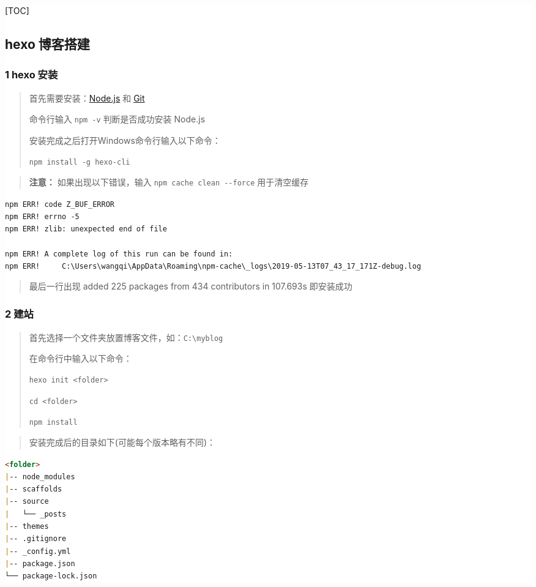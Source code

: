 [TOC]

## hexo 博客搭建

### 1 hexo 安装

> 首先需要安装：[Node.js](https://nodejs.org/en/) 和 [Git](https://git-scm.com/)
>
> 命令行输入 `npm -v` 判断是否成功安装 Node.js
>
> 安装完成之后打开Windows命令行输入以下命令：
>
> `npm install -g hexo-cli`

> **注意：** 如果出现以下错误，输入 `npm cache clean --force` 用于清空缓存

```shell
npm ERR! code Z_BUF_ERROR
npm ERR! errno -5
npm ERR! zlib: unexpected end of file

npm ERR! A complete log of this run can be found in:
npm ERR!     C:\Users\wangqi\AppData\Roaming\npm-cache\_logs\2019-05-13T07_43_17_171Z-debug.log
```

> 最后一行出现 added 225 packages from 434 contributors in 107.693s 即安装成功

### 2 建站

> 首先选择一个文件夹放置博客文件，如：`C:\myblog`
>
> 在命令行中输入以下命令：
>
> `hexo init <folder>`
>
> `cd <folder>`
>
> `npm install`

> 安装完成后的目录如下(可能每个版本略有不同)：

```markdown
<folder>
|-- node_modules
|-- scaffolds
|-- source
|   └── _posts
|-- themes
|-- .gitignore
|-- _config.yml
|-- package.json
└── package-lock.json
```
